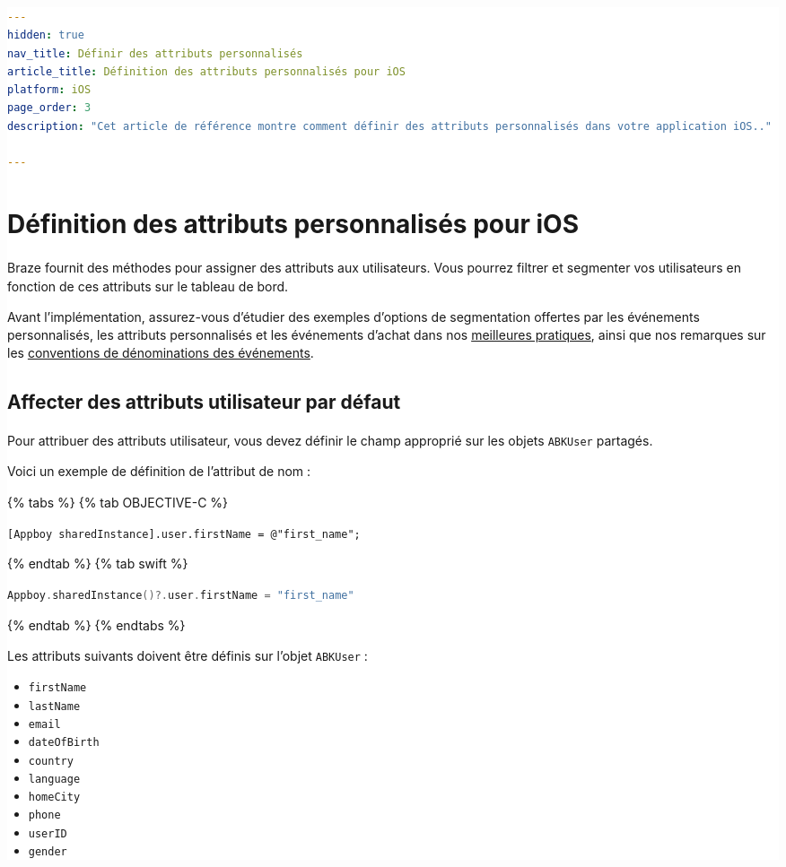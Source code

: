 ```yaml
---
hidden: true
nav_title: Définir des attributs personnalisés
article_title: Définition des attributs personnalisés pour iOS
platform: iOS
page_order: 3
description: "Cet article de référence montre comment définir des attributs personnalisés dans votre application iOS.."

---
```


# Définition des attributs personnalisés pour iOS

Braze fournit des méthodes pour assigner des attributs aux utilisateurs. Vous pourrez filtrer et segmenter vos utilisateurs en fonction de ces attributs sur le tableau de bord.

Avant l’implémentation, assurez-vous d’étudier des exemples d’options de segmentation offertes par les événements personnalisés, les attributs personnalisés et les événements d’achat dans nos [meilleures pratiques][1], ainsi que nos remarques sur les [conventions de dénominations des événements]({{site.baseurl}}/user_guide/data_and_analytics/custom_data/event_naming_conventions/).

## Affecter des attributs utilisateur par défaut

Pour attribuer des attributs utilisateur, vous devez définir le champ approprié sur les objets `ABKUser` partagés.

Voici un exemple de définition de l’attribut de nom :

{% tabs %}
{% tab OBJECTIVE-C %}

```objc
[Appboy sharedInstance].user.firstName = @"first_name";
```

{% endtab %}
{% tab swift %}

```swift
Appboy.sharedInstance()?.user.firstName = "first_name"
```

{% endtab %}
{% endtabs %}

Les attributs suivants doivent être définis sur l’objet `ABKUser` :

- `firstName`
- `lastName`
- `email`
- `dateOfBirth`
- `country`
- `language`
- `homeCity`
- `phone`
- `userID`
- `gender`


[1]: {{site.baseurl}}/developer_guide/platform_wide/analytics_overview/#user-data-collection
[2]: http://en.wikipedia.org/wiki/ISO_8601
[3]: {{site.baseurl}}/developer_guide/rest_api/user_data/#user-data
[5]: https://github.com/Appboy/appboy-ios-sdk/blob/master/AppboyKit/include/Appboy.h
[6]: http://appboy.github.io/appboy-ios-sdk/docs/interface_a_b_k_user.html
[8]: {{site.baseurl}}/developer_guide/platform_wide/analytics_overview/#arrays
[10]: {{site.baseurl}}/user_guide/message_building_by_channel/email/managing_user_subscriptions/#managing-user-subscriptions
[12]: {{site.baseurl}}/user_guide/message_building_by_channel/email/managing_user_subscriptions/#managing-user-subscriptions